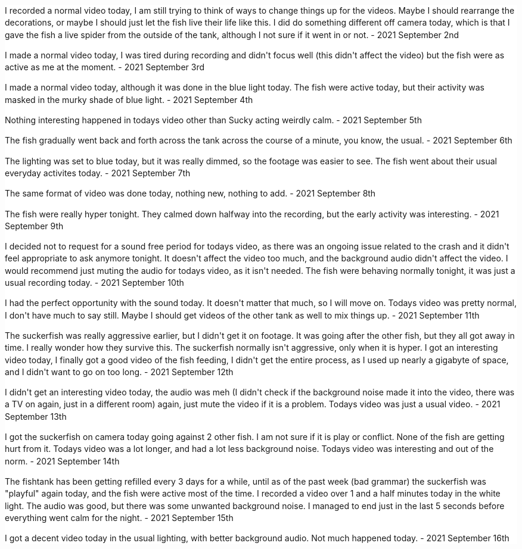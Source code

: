 I recorded a normal video today, I am still trying to think of ways to change things up for the videos. Maybe I should rearrange the decorations, or maybe I should just let the fish live their life like this. I did do something different off camera today, which is that I gave the fish a live spider from the outside of the tank, although I not sure if it went in or not. - 2021 September 2nd

I made a normal video today, I was tired during recording and didn't focus well (this didn't affect the video) but the fish were as active as me at the moment. - 2021 September 3rd

I made a normal video today, although it was done in the blue light today. The fish were active today, but their activity was masked in the murky shade of blue light. - 2021 September 4th

Nothing interesting happened in todays video other than Sucky acting weirdly calm. - 2021 September 5th

The fish gradually went back and forth across the tank across the course of a minute, you know, the usual. - 2021 September 6th

The lighting was set to blue today, but it was really dimmed, so the footage was easier to see. The fish went about their usual everyday activites today. - 2021 September 7th

The same format of video was done today, nothing new, nothing to add. - 2021 September 8th

The fish were really hyper tonight. They calmed down halfway into the recording, but the early activity was interesting. - 2021 September 9th

I decided not to request for a sound free period for todays video, as there was an ongoing issue related to the crash and it didn't feel appropriate to ask anymore tonight. It doesn't affect the video too much, and the background audio didn't affect the video. I would recommend just muting the audio for todays video, as it isn't needed. The fish were behaving normally tonight, it was just a usual recording today. - 2021 September 10th

I had the perfect opportunity with the sound today. It doesn't matter that much, so I will move on. Todays video was pretty normal, I don't have much to say still. Maybe I should get videos of the other tank as well to mix things up. - 2021 September 11th

The suckerfish was really aggressive earlier, but I didn't get it on footage. It was going after the other fish, but they all got away in time. I really wonder how they survive this. The suckerfish normally isn't aggressive, only when it is hyper. I got an interesting video today, I finally got a good video of the fish feeding, I didn't get the entire process, as I used up nearly a gigabyte of space, and I didn't want to go on too long. - 2021 September 12th

I didn't get an interesting video today, the audio was meh (I didn't check if the background noise made it into the video, there was a TV on again, just in a different room) again, just mute the video if it is a problem. Todays video was just a usual video. - 2021 September 13th

I got the suckerfish on camera today going against 2 other fish. I am not sure if it is play or conflict. None of the fish are getting hurt from it. Todays video was a lot longer, and had a lot less background noise. Todays video was interesting and out of the norm. - 2021 September 14th



The fishtank has been getting refilled every 3 days for a while, until as of the past week (bad grammar) the suckerfish was "playful" again today, and the fish were active most of the time. I recorded a video over 1 and a half minutes today in the white light. The audio was good, but there was some unwanted background noise. I managed to end just in the last 5 seconds before everything went calm for the night. - 2021 September 15th

I got a decent video today in the usual lighting, with better background audio. Not much happened today. - 2021 September 16th
